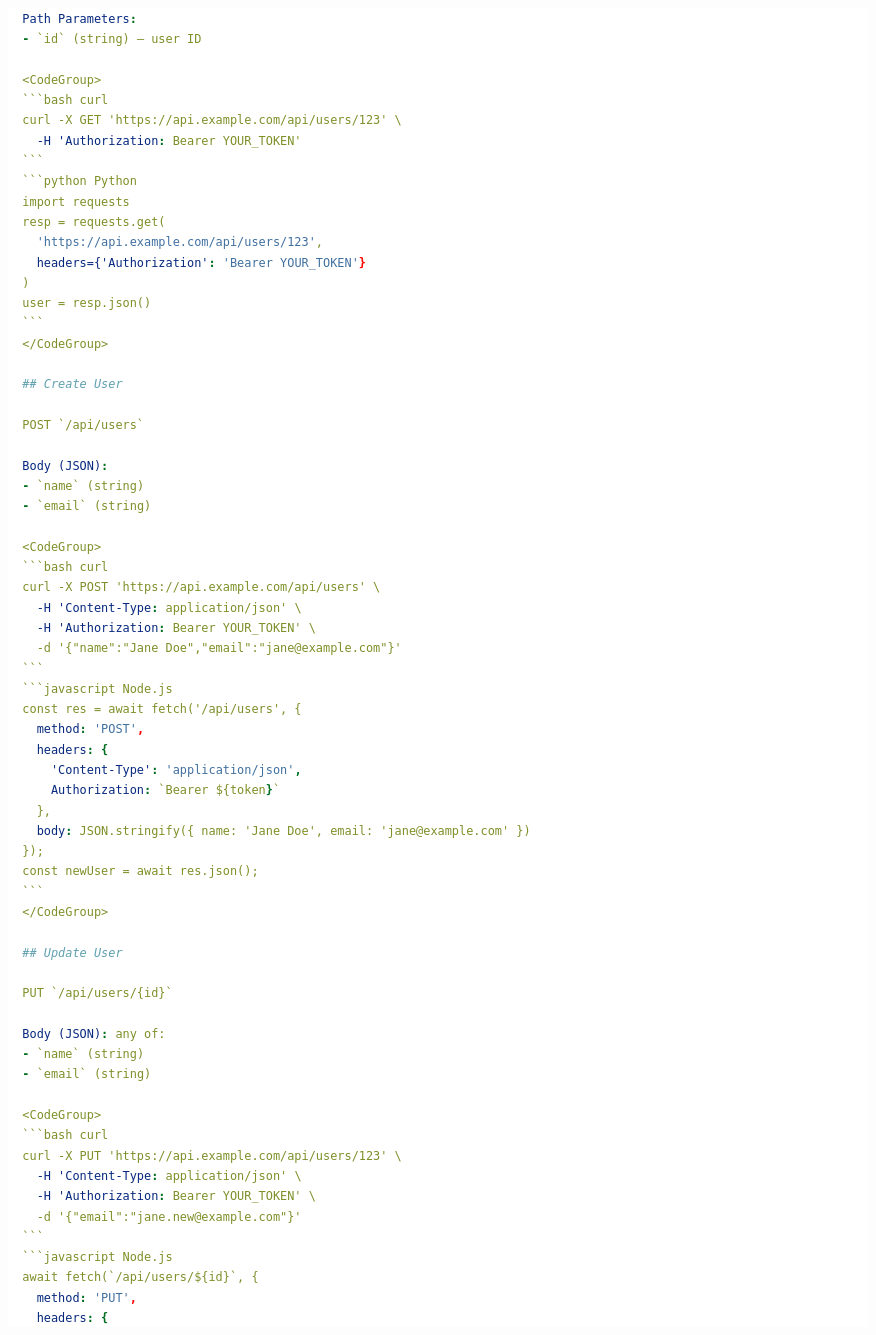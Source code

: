 ````yaml tool-strReplaceEditor
  Path Parameters:
  - `id` (string) – user ID

  <CodeGroup>
  ```bash curl
  curl -X GET 'https://api.example.com/api/users/123' \
    -H 'Authorization: Bearer YOUR_TOKEN'
  ```
  ```python Python
  import requests
  resp = requests.get(
    'https://api.example.com/api/users/123',
    headers={'Authorization': 'Bearer YOUR_TOKEN'}
  )
  user = resp.json()
  ```
  </CodeGroup>

  ## Create User

  POST `/api/users`

  Body (JSON):
  - `name` (string)
  - `email` (string)

  <CodeGroup>
  ```bash curl
  curl -X POST 'https://api.example.com/api/users' \
    -H 'Content-Type: application/json' \
    -H 'Authorization: Bearer YOUR_TOKEN' \
    -d '{"name":"Jane Doe","email":"jane@example.com"}'
  ```
  ```javascript Node.js
  const res = await fetch('/api/users', {
    method: 'POST',
    headers: {
      'Content-Type': 'application/json',
      Authorization: `Bearer ${token}`
    },
    body: JSON.stringify({ name: 'Jane Doe', email: 'jane@example.com' })
  });
  const newUser = await res.json();
  ```
  </CodeGroup>

  ## Update User

  PUT `/api/users/{id}`

  Body (JSON): any of:
  - `name` (string)
  - `email` (string)

  <CodeGroup>
  ```bash curl
  curl -X PUT 'https://api.example.com/api/users/123' \
    -H 'Content-Type: application/json' \
    -H 'Authorization: Bearer YOUR_TOKEN' \
    -d '{"email":"jane.new@example.com"}'
  ```
  ```javascript Node.js
  await fetch(`/api/users/${id}`, {
    method: 'PUT',
    headers: {
````